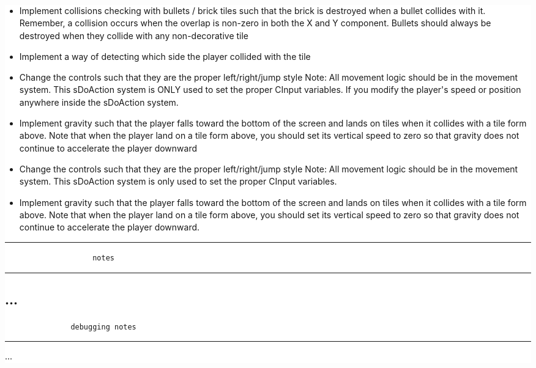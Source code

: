 - Implement collisions checking with bullets / brick tiles such that the brick
  is destroyed when a bullet collides with it. Remember, a collision occurs
  when the overlap is non-zero in both the X and Y component. Bullets should
  always be destroyed when they collide with any non-decorative tile

- Implement a way of detecting which side the player collided with the tile

- Change the controls such that they are the proper left/right/jump style
  Note: All movement logic should be in the movement system. This sDoAction
  system is ONLY used to set the proper CInput variables. If you modify the
  player's speed or position anywhere inside the sDoAction system.

- Implement gravity such that the player falls toward the bottom of the screen
  and lands on tiles when it collides with a tile form above. Note that when
  the player land on a tile form above, you should set its vertical speed to
  zero so that gravity does not continue to accelerate the player downward

- Change the controls such that they are the proper left/right/jump style
  Note: All movement logic should be in the movement system. This sDoAction
  system is only used to set the proper CInput variables.

- Implement gravity such that the player falls toward the bottom of the screen
  and lands on tiles when it collides with a tile form above. Note that when
  the player land on a tile form above, you should set its vertical speed to
  zero so that gravity does not continue to accelerate the player downward.


-----------------------------------------------------------------
                        notes
-----------------------------------------------------------------
...
----------------------------------------------------------------
                   debugging notes
-----------------------------------------------------------------

...

